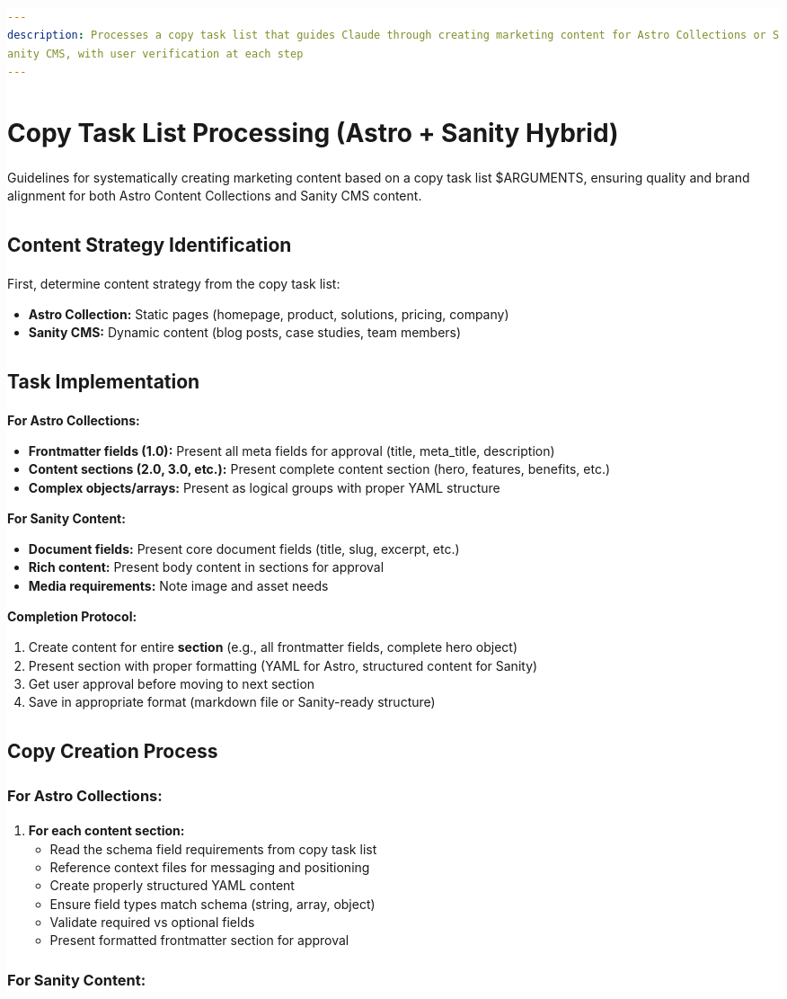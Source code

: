 ```yaml
---
description: Processes a copy task list that guides Claude through creating marketing content for Astro Collections or Sanity CMS, with user verification at each step
---
```

# Copy Task List Processing (Astro + Sanity Hybrid)

Guidelines for systematically creating marketing content based on a copy task list $ARGUMENTS, ensuring quality and brand alignment for both Astro Content Collections and Sanity CMS content.

## Content Strategy Identification

First, determine content strategy from the copy task list:
- **Astro Collection:** Static pages (homepage, product, solutions, pricing, company)
- **Sanity CMS:** Dynamic content (blog posts, case studies, team members)

## Task Implementation

**For Astro Collections:**
- **Frontmatter fields (1.0):** Present all meta fields for approval (title, meta_title, description)
- **Content sections (2.0, 3.0, etc.):** Present complete content section (hero, features, benefits, etc.)
- **Complex objects/arrays:** Present as logical groups with proper YAML structure

**For Sanity Content:**
- **Document fields:** Present core document fields (title, slug, excerpt, etc.)
- **Rich content:** Present body content in sections for approval
- **Media requirements:** Note image and asset needs

**Completion Protocol:**
1. Create content for entire **section** (e.g., all frontmatter fields, complete hero object)
2. Present section with proper formatting (YAML for Astro, structured content for Sanity)
3. Get user approval before moving to next section
4. Save in appropriate format (markdown file or Sanity-ready structure)

## Copy Creation Process

### For Astro Collections:

1. **For each content section:**
   - Read the schema field requirements from copy task list
   - Reference context files for messaging and positioning
   - Create properly structured YAML content
   - Ensure field types match schema (string, array, object)
   - Validate required vs optional fields
   - Present formatted frontmatter section for approval

### For Sanity Content:
